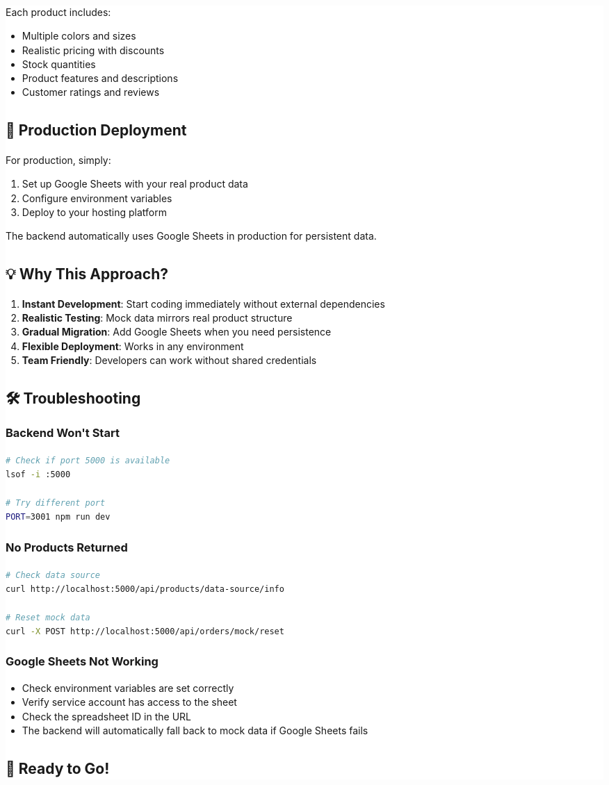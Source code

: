 Each product includes:
- Multiple colors and sizes
- Realistic pricing with discounts
- Stock quantities
- Product features and descriptions
- Customer ratings and reviews

## 🚀 **Production Deployment**

For production, simply:
1. Set up Google Sheets with your real product data
2. Configure environment variables
3. Deploy to your hosting platform

The backend automatically uses Google Sheets in production for persistent data.

## 💡 **Why This Approach?**

1. **Instant Development**: Start coding immediately without external dependencies
2. **Realistic Testing**: Mock data mirrors real product structure
3. **Gradual Migration**: Add Google Sheets when you need persistence
4. **Flexible Deployment**: Works in any environment
5. **Team Friendly**: Developers can work without shared credentials

## 🛠️ **Troubleshooting**

### **Backend Won't Start**
```bash
# Check if port 5000 is available
lsof -i :5000

# Try different port
PORT=3001 npm run dev
```

### **No Products Returned**
```bash
# Check data source
curl http://localhost:5000/api/products/data-source/info

# Reset mock data
curl -X POST http://localhost:5000/api/orders/mock/reset
```

### **Google Sheets Not Working**
- Check environment variables are set correctly
- Verify service account has access to the sheet
- Check the spreadsheet ID in the URL
- The backend will automatically fall back to mock data if Google Sheets fails

## 🎉 **Ready to Go!**
